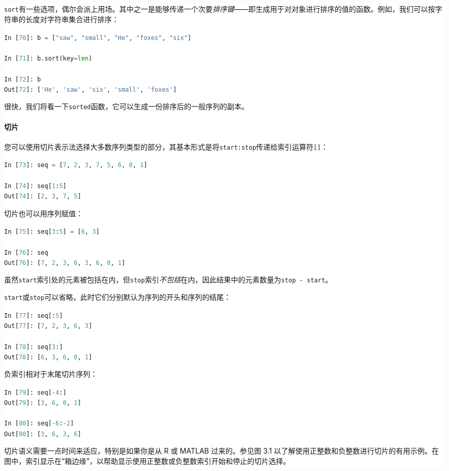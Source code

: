 `sort`有一些选项，偶尔会派上用场。其中之一是能够传递一个次要*排序键*——即生成用于对对象进行排序的值的函数。例如，我们可以按字符串的长度对字符串集合进行排序：

```py
In [70]: b = ["saw", "small", "He", "foxes", "six"]

In [71]: b.sort(key=len)

In [72]: b
Out[72]: ['He', 'saw', 'six', 'small', 'foxes']
```

很快，我们将看一下`sorted`函数，它可以生成一份排序后的一般序列的副本。

#### 切片

您可以使用切片表示法选择大多数序列类型的部分，其基本形式是将`start:stop`传递给索引运算符`[]`：

```py
In [73]: seq = [7, 2, 3, 7, 5, 6, 0, 1]

In [74]: seq[1:5]
Out[74]: [2, 3, 7, 5]
```

切片也可以用序列赋值：

```py
In [75]: seq[3:5] = [6, 3]

In [76]: seq
Out[76]: [7, 2, 3, 6, 3, 6, 0, 1]
```

虽然`start`索引处的元素被包括在内，但`stop`索引*不包括*在内，因此结果中的元素数量为`stop - start`。

`start`或`stop`可以省略，此时它们分别默认为序列的开头和序列的结尾：

```py
In [77]: seq[:5]
Out[77]: [7, 2, 3, 6, 3]

In [78]: seq[3:]
Out[78]: [6, 3, 6, 0, 1]
```

负索引相对于末尾切片序列：

```py
In [79]: seq[-4:]
Out[79]: [3, 6, 0, 1]

In [80]: seq[-6:-2]
Out[80]: [3, 6, 3, 6]
```

切片语义需要一点时间来适应，特别是如果你是从 R 或 MATLAB 过来的。参见图 3.1 以了解使用正整数和负整数进行切片的有用示例。在图中，索引显示在“箱边缘”，以帮助显示使用正整数或负整数索引开始和停止的切片选择。
